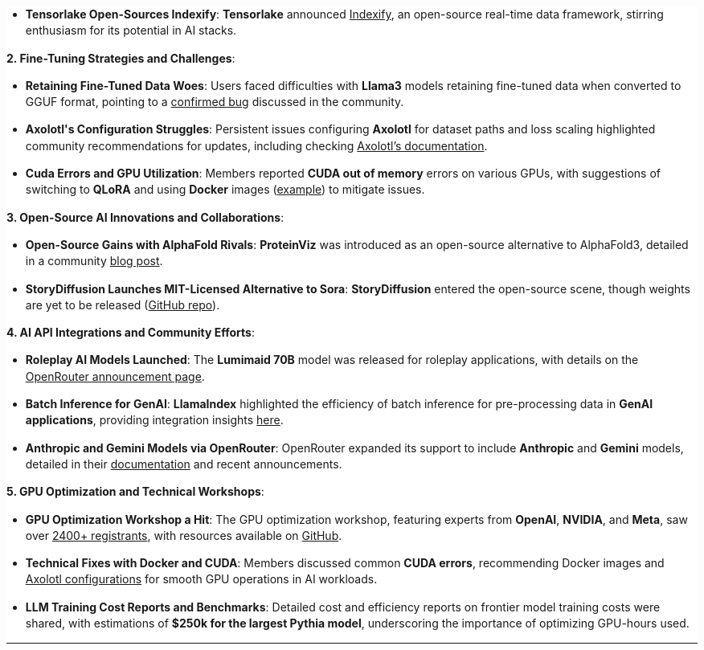 - **Tensorlake Open-Sources Indexify**: **Tensorlake** announced [Indexify](https://x.com/tensorlake/status/1793693325180150146), an open-source real-time data framework, stirring enthusiasm for its potential in AI stacks.

**2. Fine-Tuning Strategies and Challenges**:

- **Retaining Fine-Tuned Data Woes**: Users faced difficulties with **Llama3** models retaining fine-tuned data when converted to GGUF format, pointing to a [confirmed bug](https://github.com/ggerganov/llama.cpp/issues/7062) discussed in the community.

- **Axolotl's Configuration Struggles**: Persistent issues configuring **Axolotl** for dataset paths and loss scaling highlighted community recommendations for updates, including checking [Axolotl’s documentation](https://openaccess-ai-collective.github.io/axolotl/docs/dataset-formats/inst_tune.html).

- **Cuda Errors and GPU Utilization**: Members reported **CUDA out of memory** errors on various GPUs, with suggestions of switching to **QLoRA** and using **Docker** images ([example](https://hub.docker.com/layers/winglian/axolotl/main-20240522-py3.11-cu121-2.2.2/images/sha256-47e0feb612caf261764631a0c516868910fb017786a17e4dd40d3e0afb48e018)) to mitigate issues.

**3. Open-Source AI Innovations and Collaborations**:

- **Open-Source Gains with AlphaFold Rivals**: **ProteinViz** was introduced as an open-source alternative to AlphaFold3, detailed in a community [blog post](https://huggingface.co/blog/as-cle-bert/what-is-going-on-with-alphafold3).

- **StoryDiffusion Launches MIT-Licensed Alternative to Sora**: **StoryDiffusion** entered the open-source scene, though weights are yet to be released ([GitHub repo](https://github.com/HVision-NKU/StoryDiffusion/tree/main?tab=readme-ov-file)).

**4. AI API Integrations and Community Efforts**:

- **Roleplay AI Models Launched**: The **Lumimaid 70B** model was released for roleplay applications, with details on the [OpenRouter announcement page](https://openrouter.ai/models/neversleep/llama-3-lumimaid-70b).

- **Batch Inference for GenAI**: **LlamaIndex** highlighted the efficiency of batch inference for pre-processing data in **GenAI applications**, providing integration insights [here](https://t.co/vnuvvypZCz).

- **Anthropic and Gemini Models via OpenRouter**: OpenRouter expanded its support to include **Anthropic** and **Gemini** models, detailed in their [documentation](https://openrouter.ai/docs#tool-calls) and recent announcements.

**5. GPU Optimization and Technical Workshops**:

- **GPU Optimization Workshop a Hit**: The GPU optimization workshop, featuring experts from **OpenAI**, **NVIDIA**, and **Meta**, saw over [2400+ registrants](https://lu.ma/1wu5ppl5), with resources available on [GitHub](https://github.com/mlops-discord/gpu-optimization-workshop).

- **Technical Fixes with Docker and CUDA**: Members discussed common **CUDA errors**, recommending Docker images and [Axolotl configurations](https://hub.docker.com/layers/winglian/axolotl/main-20240522-py3.11-cu121-2.2.2/images/sha256-47e0feb612caf261764631a0c516868910fb017786a17e4dd40d3e0afb48e018) for smooth GPU operations in AI workloads.

- **LLM Training Cost Reports and Benchmarks**: Detailed cost and efficiency reports on frontier model training costs were shared, with estimations of **$250k for the largest Pythia model**, underscoring the importance of optimizing GPU-hours used.

---